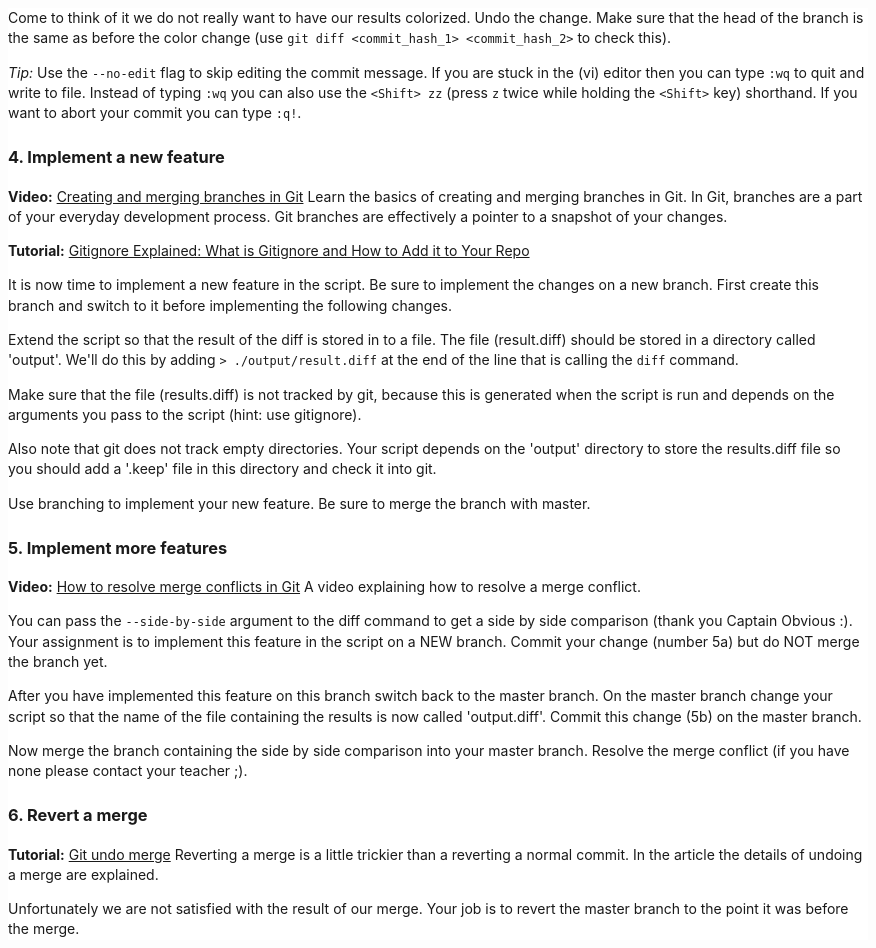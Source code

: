 Come to think of it we do not really want to have our results colorized. Undo the change. Make sure that the head of the branch is the same as before the color change (use `git diff <commit_hash_1> <commit_hash_2>` to check this).

*Tip:* Use the `--no-edit` flag to skip editing the commit message. If you are stuck in the (vi) editor then you can type `:wq` to quit and write to file. Instead of typing `:wq` you can also use the `<Shift> zz` (press `z` twice while holding the `<Shift>` key) shorthand. If you want to abort your commit you can type `:q!`. 

### 4. Implement a new feature
**Video:** [Creating and merging branches in Git](https://www.youtube.com/watch?v=S2TUommS3O0)
Learn the basics of creating and merging branches in Git. In Git, branches are a part of your everyday development process. Git branches are effectively a pointer to a snapshot of your changes.

**Tutorial:** [Gitignore Explained: What is Gitignore and How to Add it to Your Repo](https://www.freecodecamp.org/news/gitignore-what-is-it-and-how-to-add-to-repo/)

It is now time to implement a new feature in the script. Be sure to implement the changes on a new branch. First create this branch and switch to it before implementing the following changes.

Extend the script so that the result of the diff is stored in to a file. The file (result.diff) should be stored in a directory called 'output'. We'll do this by adding `> ./output/result.diff` at the end of the line that is calling the `diff` command.

Make sure that the file (results.diff) is not tracked by git, because this is generated when the script is run and depends on the arguments you pass to the script (hint: use gitignore). 

Also note that git does not track empty directories. Your script depends on the 'output' directory to store the results.diff file so you should add a '.keep' file in this directory and check it into git.

Use branching to implement your new feature. Be sure to merge the branch with master.

### 5. Implement more features
**Video:** [How to resolve merge conflicts in Git](https://www.youtube.com/watch?v=xNVM5UxlFSA)
A video explaining how to resolve a merge conflict.

You can pass the `--side-by-side` argument to the diff command to get a side by side comparison (thank you Captain Obvious :). Your assignment is to implement this feature in the script on a NEW branch. Commit your change (number 5a) but do NOT merge the branch yet.

After you have implemented this feature on this branch switch back to the master branch. On the master branch change your script so that the name of the file containing the results is now called 'output.diff'. Commit this change (5b) on the master branch.

Now merge the branch containing the side by side comparison into your master branch. Resolve the merge conflict (if you have none please contact your teacher ;).

### 6. Revert a merge
**Tutorial:** [Git undo merge](https://www.datree.io/resources/git-undo-merge)
Reverting a merge is a little trickier than a reverting a normal commit. In the article the details of undoing a merge are explained.

Unfortunately we are not satisfied with the result of our merge. Your job is to revert the master branch to the point it was before the merge.
